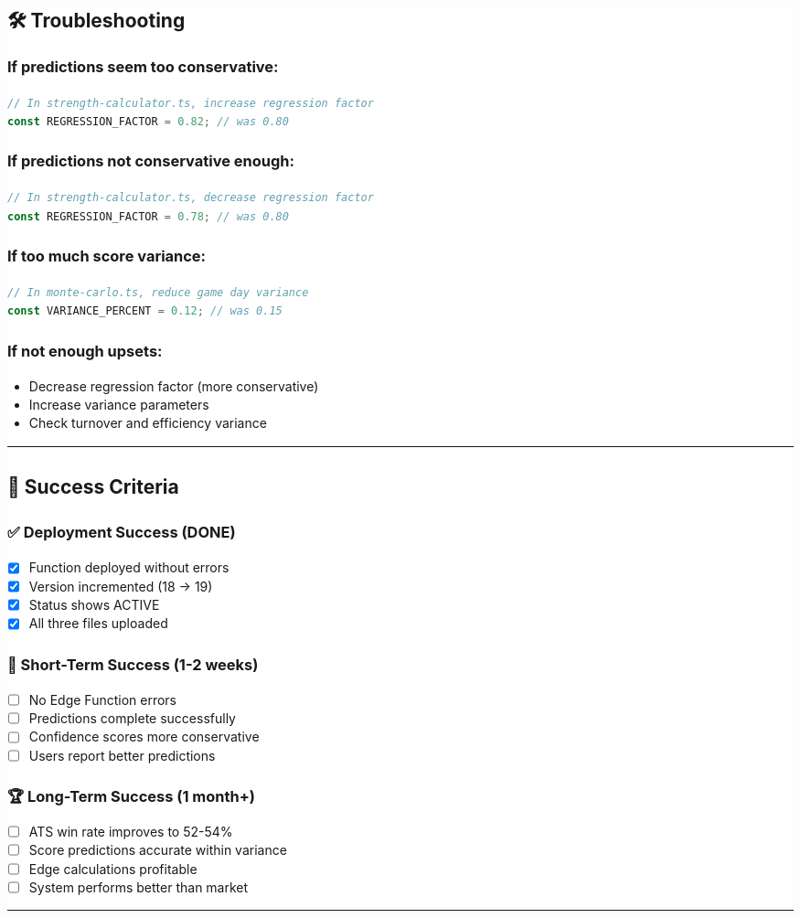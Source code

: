 
## 🛠️ Troubleshooting

### If predictions seem too conservative:
```typescript
// In strength-calculator.ts, increase regression factor
const REGRESSION_FACTOR = 0.82; // was 0.80
```

### If predictions not conservative enough:
```typescript
// In strength-calculator.ts, decrease regression factor
const REGRESSION_FACTOR = 0.78; // was 0.80
```

### If too much score variance:
```typescript
// In monte-carlo.ts, reduce game day variance
const VARIANCE_PERCENT = 0.12; // was 0.15
```

### If not enough upsets:
- Decrease regression factor (more conservative)
- Increase variance parameters
- Check turnover and efficiency variance

---

## 🎉 Success Criteria

### ✅ Deployment Success (DONE)
- [x] Function deployed without errors
- [x] Version incremented (18 → 19)
- [x] Status shows ACTIVE
- [x] All three files uploaded

### 🎯 Short-Term Success (1-2 weeks)
- [ ] No Edge Function errors
- [ ] Predictions complete successfully
- [ ] Confidence scores more conservative
- [ ] Users report better predictions

### 🏆 Long-Term Success (1 month+)
- [ ] ATS win rate improves to 52-54%
- [ ] Score predictions accurate within variance
- [ ] Edge calculations profitable
- [ ] System performs better than market

---
